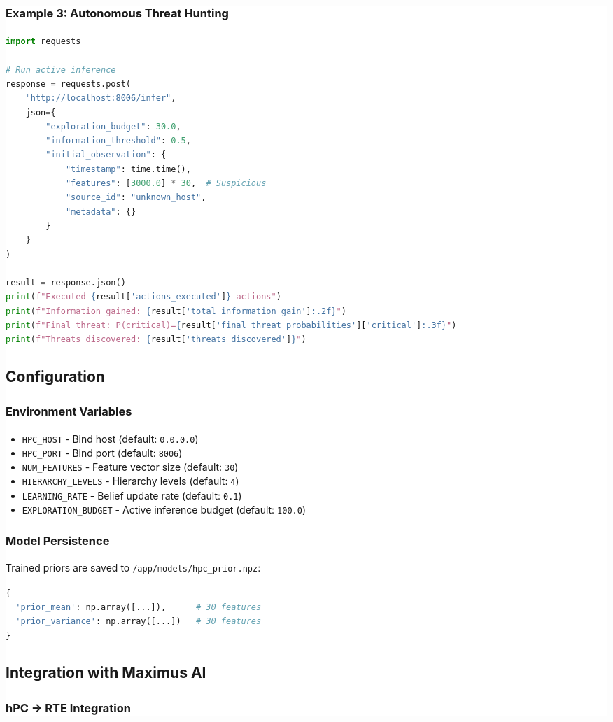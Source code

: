 
### Example 3: Autonomous Threat Hunting

```python
import requests

# Run active inference
response = requests.post(
    "http://localhost:8006/infer",
    json={
        "exploration_budget": 30.0,
        "information_threshold": 0.5,
        "initial_observation": {
            "timestamp": time.time(),
            "features": [3000.0] * 30,  # Suspicious
            "source_id": "unknown_host",
            "metadata": {}
        }
    }
)

result = response.json()
print(f"Executed {result['actions_executed']} actions")
print(f"Information gained: {result['total_information_gain']:.2f}")
print(f"Final threat: P(critical)={result['final_threat_probabilities']['critical']:.3f}")
print(f"Threats discovered: {result['threats_discovered']}")
```

## Configuration

### Environment Variables

- `HPC_HOST` - Bind host (default: `0.0.0.0`)
- `HPC_PORT` - Bind port (default: `8006`)
- `NUM_FEATURES` - Feature vector size (default: `30`)
- `HIERARCHY_LEVELS` - Hierarchy levels (default: `4`)
- `LEARNING_RATE` - Belief update rate (default: `0.1`)
- `EXPLORATION_BUDGET` - Active inference budget (default: `100.0`)

### Model Persistence

Trained priors are saved to `/app/models/hpc_prior.npz`:
```python
{
  'prior_mean': np.array([...]),      # 30 features
  'prior_variance': np.array([...])   # 30 features
}
```

## Integration with Maximus AI

### hPC → RTE Integration
